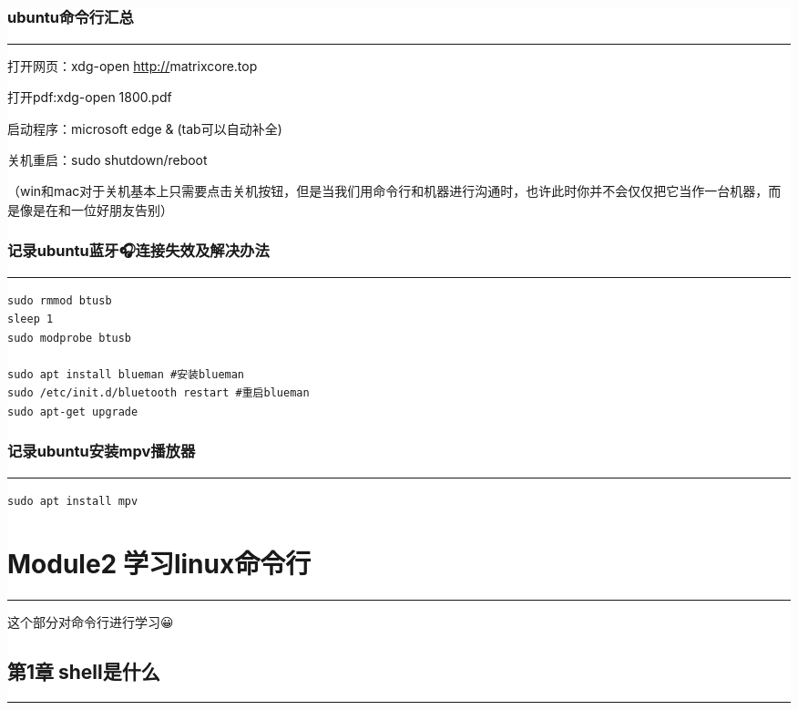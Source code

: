 
### ubuntu命令行汇总


---


打开网页：xdg-open [http://](http://baidu.com/)matrixcore.top


打开pdf:xdg-open 1800.pdf


启动程序：microsoft edge & (tab可以自动补全)


关机重启：sudo shutdown/reboot


（win和mac对于关机基本上只需要点击关机按钮，但是当我们用命令行和机器进行沟通时，也许此时你并不会仅仅把它当作一台机器，而是像是在和一位好朋友告别）


### 记录ubuntu蓝牙🎧连接失效及解决办法


---


```shell
sudo rmmod btusb
sleep 1
sudo modprobe btusb

sudo apt install blueman #安装blueman
sudo /etc/init.d/bluetooth restart #重启blueman
sudo apt-get upgrade
```


### 记录ubuntu安装mpv播放器


---


```shell
sudo apt install mpv
```


# Module2 学习linux命令行


---


这个部分对命令行进行学习😀


## 第1章 shell是什么


---